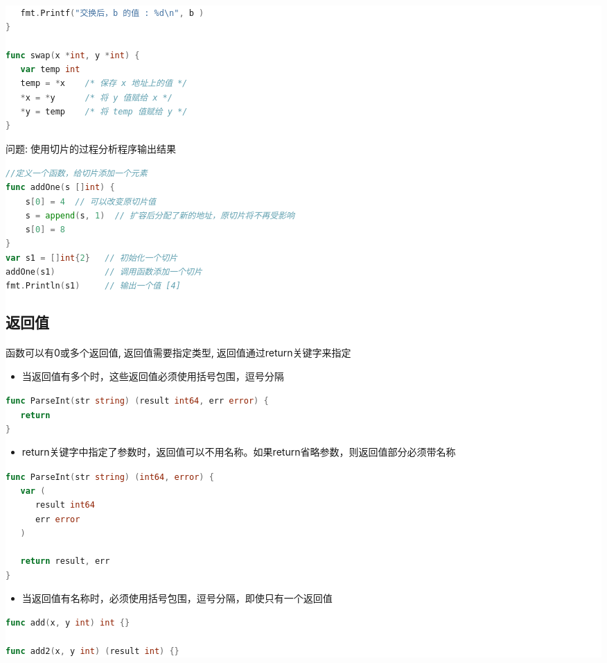 ```go
   fmt.Printf("交换后，b 的值 : %d\n", b )
}

func swap(x *int, y *int) {
   var temp int
   temp = *x    /* 保存 x 地址上的值 */
   *x = *y      /* 将 y 值赋给 x */
   *y = temp    /* 将 temp 值赋给 y */
}
```

问题: 使用切片的过程分析程序输出结果

```go
//定义一个函数，给切片添加一个元素
func addOne(s []int) {
    s[0] = 4  // 可以改变原切片值
    s = append(s, 1)  // 扩容后分配了新的地址，原切片将不再受影响
    s[0] = 8 
}
var s1 = []int{2}   // 初始化一个切片
addOne(s1)          // 调用函数添加一个切片
fmt.Println(s1)     // 输出一个值 [4]
```

## 返回值

函数可以有0或多个返回值, 返回值需要指定类型, 返回值通过return关键字来指定

+ 当返回值有多个时，这些返回值必须使用括号包围，逗号分隔

```go
func ParseInt(str string) (result int64, err error) {
   return
}
```

+ return关键字中指定了参数时，返回值可以不用名称。如果return省略参数，则返回值部分必须带名称

```go
func ParseInt(str string) (int64, error) {
   var (
      result int64
      err error
   )

   return result, err
}
```

+ 当返回值有名称时，必须使用括号包围，逗号分隔，即使只有一个返回值

```go
func add(x, y int) int {}

func add2(x, y int) (result int) {}
```
